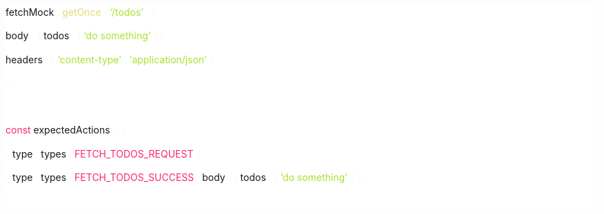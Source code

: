 <span class="token plain"> fetchMock</span> <span class="token punctuation" style="color: #f8f8f2">.</span> <span style="color: #e6d874">getOnce</span> <span class="token punctuation" style="color: #f8f8f2">(</span> <span class="token string" style="color: #a6e22e">‘/todos’</span> <span class="token punctuation" style="color: #f8f8f2">,</span> <span class="token plain"> </span> <span class="token punctuation" style="color: #f8f8f2">{</span> <span class="token plain"> </span>

<span class="token plain"> body</span> <span class="token operator" style="color: #f8f8f2">:</span> <span class="token plain"> </span> <span class="token punctuation" style="color: #f8f8f2">{</span> <span class="token plain"> todos</span> <span class="token operator" style="color: #f8f8f2">:</span> <span class="token plain"> </span> <span class="token punctuation" style="color: #f8f8f2">\[</span> <span class="token string" style="color: #a6e22e">‘do something’</span> <span class="token punctuation" style="color: #f8f8f2">\]</span> <span class="token plain"> </span> <span class="token punctuation" style="color: #f8f8f2">}</span> <span class="token punctuation" style="color: #f8f8f2">,</span> <span class="token plain"> </span>

<span class="token plain"> headers</span> <span class="token operator" style="color: #f8f8f2">:</span> <span class="token plain"> </span> <span class="token punctuation" style="color: #f8f8f2">{</span> <span class="token plain"> </span> <span class="token string" style="color: #a6e22e">‘content-type’</span> <span class="token operator" style="color: #f8f8f2">:</span> <span class="token plain"> </span> <span class="token string" style="color: #a6e22e">‘application/json’</span> <span class="token plain"> </span> <span class="token punctuation" style="color: #f8f8f2">}</span> <span class="token plain"> </span>

<span class="token plain"> </span> <span class="token punctuation" style="color: #f8f8f2">}</span> <span class="token punctuation" style="color: #f8f8f2">)</span> <span class="token plain"> </span>

<span class="token plain" style="display: inline-block"> </span>

<span class="token plain"> </span> <span class="token keyword" style="color: #f92672">const</span> <span class="token plain"> expectedActions </span> <span class="token operator" style="color: #f8f8f2">=</span> <span class="token plain"> </span> <span class="token punctuation" style="color: #f8f8f2">\[</span> <span class="token plain"> </span>

<span class="token plain"> </span> <span class="token punctuation" style="color: #f8f8f2">{</span> <span class="token plain"> type</span> <span class="token operator" style="color: #f8f8f2">:</span> <span class="token plain"> types</span> <span class="token punctuation" style="color: #f8f8f2">.</span> <span class="token constant" style="color: #f92672">FETCH\_TODOS\_REQUEST</span> <span class="token plain"> </span> <span class="token punctuation" style="color: #f8f8f2">}</span> <span class="token punctuation" style="color: #f8f8f2">,</span> <span class="token plain"> </span>

<span class="token plain"> </span> <span class="token punctuation" style="color: #f8f8f2">{</span> <span class="token plain"> type</span> <span class="token operator" style="color: #f8f8f2">:</span> <span class="token plain"> types</span> <span class="token punctuation" style="color: #f8f8f2">.</span> <span class="token constant" style="color: #f92672">FETCH\_TODOS\_SUCCESS</span> <span class="token punctuation" style="color: #f8f8f2">,</span> <span class="token plain"> body</span> <span class="token operator" style="color: #f8f8f2">:</span> <span class="token plain"> </span> <span class="token punctuation" style="color: #f8f8f2">{</span> <span class="token plain"> todos</span> <span class="token operator" style="color: #f8f8f2">:</span> <span class="token plain"> </span> <span class="token punctuation" style="color: #f8f8f2">\[</span> <span class="token string" style="color: #a6e22e">‘do something’</span> <span class="token punctuation" style="color: #f8f8f2">\]</span> <span class="token plain"> </span> <span class="token punctuation" style="color: #f8f8f2">}</span> <span class="token plain"> </span> <span class="token punctuation" style="color: #f8f8f2">}</span> <span class="token plain"> </span>

<span class="token plain"> </span> <span class="token punctuation" style="color: #f8f8f2">\]</span> <span class="token plain"> </span>
